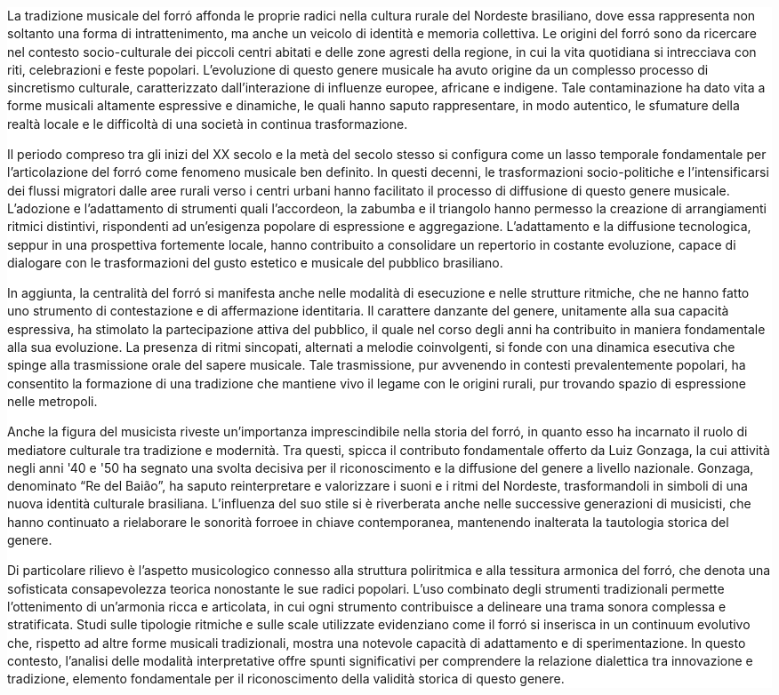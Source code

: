 La tradizione musicale del forró affonda le proprie radici nella cultura rurale del Nordeste
brasiliano, dove essa rappresenta non soltanto una forma di intrattenimento, ma anche un veicolo di
identità e memoria collettiva. Le origini del forró sono da ricercare nel contesto socio-culturale
dei piccoli centri abitati e delle zone agresti della regione, in cui la vita quotidiana si
intrecciava con riti, celebrazioni e feste popolari. L’evoluzione di questo genere musicale ha avuto
origine da un complesso processo di sincretismo culturale, caratterizzato dall’interazione di
influenze europee, africane e indigene. Tale contaminazione ha dato vita a forme musicali altamente
espressive e dinamiche, le quali hanno saputo rappresentare, in modo autentico, le sfumature della
realtà locale e le difficoltà di una società in continua trasformazione.

Il periodo compreso tra gli inizi del XX secolo e la metà del secolo stesso si configura come un
lasso temporale fondamentale per l’articolazione del forró come fenomeno musicale ben definito. In
questi decenni, le trasformazioni socio-politiche e l’intensificarsi dei flussi migratori dalle aree
rurali verso i centri urbani hanno facilitato il processo di diffusione di questo genere musicale.
L’adozione e l’adattamento di strumenti quali l’accordeon, la zabumba e il triangolo hanno permesso
la creazione di arrangiamenti ritmici distintivi, rispondenti ad un’esigenza popolare di espressione
e aggregazione. L’adattamento e la diffusione tecnologica, seppur in una prospettiva fortemente
locale, hanno contribuito a consolidare un repertorio in costante evoluzione, capace di dialogare
con le trasformazioni del gusto estetico e musicale del pubblico brasiliano.

In aggiunta, la centralità del forró si manifesta anche nelle modalità di esecuzione e nelle
strutture ritmiche, che ne hanno fatto uno strumento di contestazione e di affermazione identitaria.
Il carattere danzante del genere, unitamente alla sua capacità espressiva, ha stimolato la
partecipazione attiva del pubblico, il quale nel corso degli anni ha contribuito in maniera
fondamentale alla sua evoluzione. La presenza di ritmi sincopati, alternati a melodie coinvolgenti,
si fonde con una dinamica esecutiva che spinge alla trasmissione orale del sapere musicale. Tale
trasmissione, pur avvenendo in contesti prevalentemente popolari, ha consentito la formazione di una
tradizione che mantiene vivo il legame con le origini rurali, pur trovando spazio di espressione
nelle metropoli.

Anche la figura del musicista riveste un’importanza imprescindibile nella storia del forró, in
quanto esso ha incarnato il ruolo di mediatore culturale tra tradizione e modernità. Tra questi,
spicca il contributo fondamentale offerto da Luiz Gonzaga, la cui attività negli anni '40 e '50 ha
segnato una svolta decisiva per il riconoscimento e la diffusione del genere a livello nazionale.
Gonzaga, denominato “Re del Baião”, ha saputo reinterpretare e valorizzare i suoni e i ritmi del
Nordeste, trasformandoli in simboli di una nuova identità culturale brasiliana. L’influenza del suo
stile si è riverberata anche nelle successive generazioni di musicisti, che hanno continuato a
rielaborare le sonorità forroee in chiave contemporanea, mantenendo inalterata la tautologia storica
del genere.

Di particolare rilievo è l’aspetto musicologico connesso alla struttura poliritmica e alla tessitura
armonica del forró, che denota una sofisticata consapevolezza teorica nonostante le sue radici
popolari. L’uso combinato degli strumenti tradizionali permette l’ottenimento di un’armonia ricca e
articolata, in cui ogni strumento contribuisce a delineare una trama sonora complessa e
stratificata. Studi sulle tipologie ritmiche e sulle scale utilizzate evidenziano come il forró si
inserisca in un continuum evolutivo che, rispetto ad altre forme musicali tradizionali, mostra una
notevole capacità di adattamento e di sperimentazione. In questo contesto, l’analisi delle modalità
interpretative offre spunti significativi per comprendere la relazione dialettica tra innovazione e
tradizione, elemento fondamentale per il riconoscimento della validità storica di questo genere.
